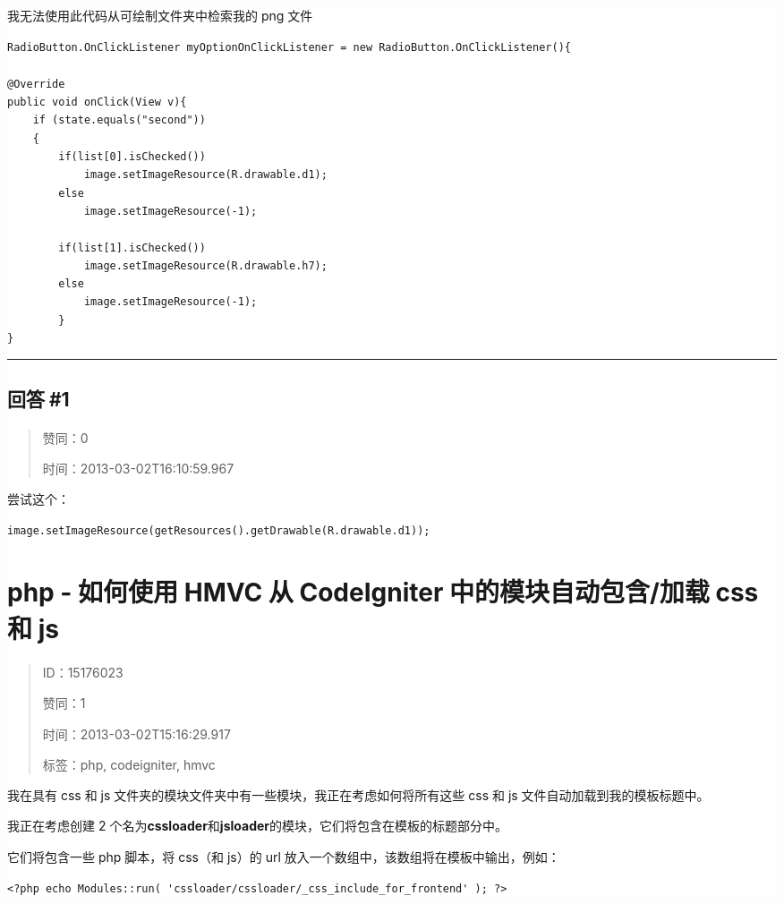 我无法使用此代码从可绘制文件夹中检索我的 png 文件

```
RadioButton.OnClickListener myOptionOnClickListener = new RadioButton.OnClickListener(){

@Override
public void onClick(View v){
    if (state.equals("second"))
    {
        if(list[0].isChecked())
            image.setImageResource(R.drawable.d1);
        else
            image.setImageResource(-1);

        if(list[1].isChecked())
            image.setImageResource(R.drawable.h7);
        else
            image.setImageResource(-1);
        }
} 
```

* * *

## 回答 #1

> 赞同：0
> 
> 时间：2013-03-02T16:10:59.967

尝试这个：

```
image.setImageResource(getResources().getDrawable(R.drawable.d1)); 
```

# php - 如何使用 HMVC 从 CodeIgniter 中的模块自动包含/加载 css 和 js

> ID：15176023
> 
> 赞同：1
> 
> 时间：2013-03-02T15:16:29.917
> 
> 标签：php, codeigniter, hmvc

我在具有 css 和 js 文件夹的模块文件夹中有一些模块，我正在考虑如何将所有这些 css 和 js 文件自动加载到我的模板标题中。

我正在考虑创建 2 个名为**cssloader**和**jsloader**的模块，它们将包含在模板的标题部分中。

它们将包含一些 php 脚本，将 css（和 js）的 url 放入一个数组中，该数组将在模板中输出，例如：

```
<?php echo Modules::run( 'cssloader/cssloader/_css_include_for_frontend' ); ?> 
```
